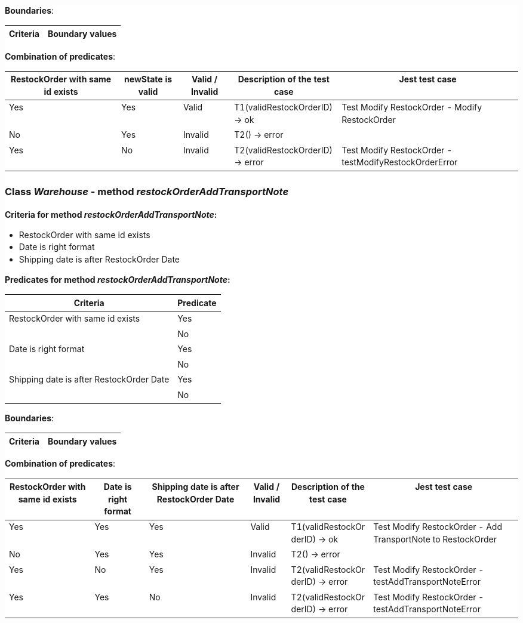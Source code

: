 **Boundaries**:

| Criteria | Boundary values |
| -------- | --------------- |


**Combination of predicates**:

| RestockOrder with same id exists | newState is valid | Valid / Invalid | Description of the test case | Jest test case |
|-------|-------|-------|-------|-------|
| Yes | Yes | Valid   | T1(validRestockOrderID) -> ok | Test Modify RestockOrder - Modify RestockOrder |
| No | Yes | Invalid | T2() -> error   |  |
| Yes | No | Invalid | T2(validRestockOrderID) -> error   | Test Modify RestockOrder - testModifyRestockOrderError |

### **Class *Warehouse* - method *restockOrderAddTransportNote***

**Criteria for method *restockOrderAddTransportNote*:**
	
- RestockOrder with same id exists
- Date is right format
- Shipping date is after RestockOrder Date

**Predicates for method *restockOrderAddTransportNote*:**

| Criteria | Predicate |
| -------- | --------- |
| RestockOrder with same id exists | Yes |
|            | No  |
| Date is right format | Yes |
|            | No  |
| Shipping date is after RestockOrder Date | Yes |
|           | No |

**Boundaries**:

| Criteria | Boundary values |
| -------- | --------------- |


**Combination of predicates**:

| RestockOrder with same id exists | Date is right format | Shipping date is after RestockOrder Date | Valid / Invalid | Description of the test case | Jest test case |
|-------|---|-------|-------|-------|-------|
| Yes | Yes | Yes | Valid   | T1(validRestockOrderID) -> ok | Test Modify RestockOrder - Add TransportNote to RestockOrder |
| No | Yes | Yes | Invalid | T2() -> error   |  |
| Yes | No | Yes | Invalid | T2(validRestockOrderID) -> error   | Test Modify RestockOrder - testAddTransportNoteError |
| Yes | Yes | No | Invalid | T2(validRestockOrderID) -> error   | Test Modify RestockOrder - testAddTransportNoteError |
